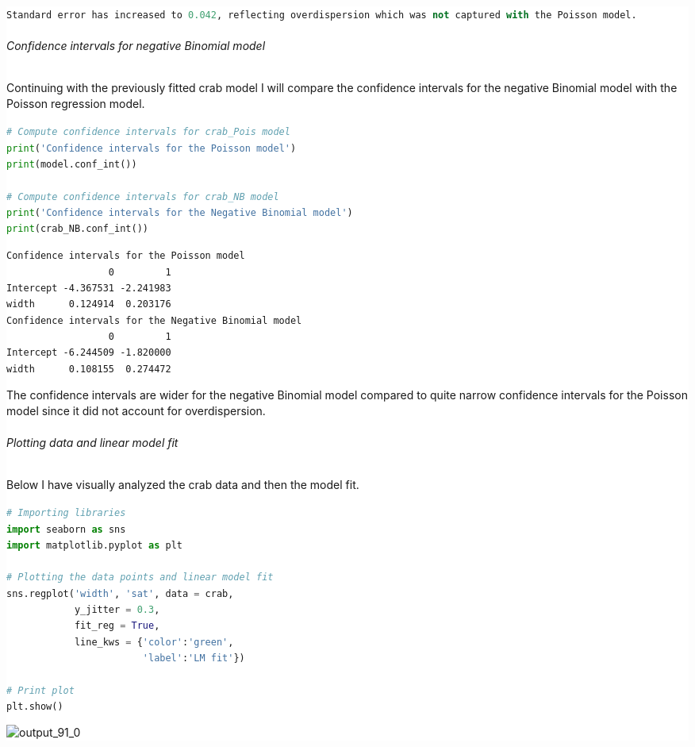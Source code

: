 

```python
Standard error has increased to 0.042, reflecting overdispersion which was not captured with the Poisson model.
```

###### Confidence intervals for negative Binomial model
Continuing with the previously fitted crab model I will compare the confidence intervals for the negative Binomial model with the Poisson regression model.


```python
# Compute confidence intervals for crab_Pois model
print('Confidence intervals for the Poisson model')
print(model.conf_int())

# Compute confidence intervals for crab_NB model
print('Confidence intervals for the Negative Binomial model')
print(crab_NB.conf_int())
```

    Confidence intervals for the Poisson model
                      0         1
    Intercept -4.367531 -2.241983
    width      0.124914  0.203176
    Confidence intervals for the Negative Binomial model
                      0         1
    Intercept -6.244509 -1.820000
    width      0.108155  0.274472


The confidence intervals are wider for the negative Binomial model compared to quite narrow confidence intervals for the Poisson model since it did not account for overdispersion.

###### Plotting data and linear model fit

Below I have visually analyzed the crab data and then the model fit.


```python
# Importing libraries
import seaborn as sns
import matplotlib.pyplot as plt

# Plotting the data points and linear model fit
sns.regplot('width', 'sat', data = crab,
            y_jitter = 0.3,
            fit_reg = True,
            line_kws = {'color':'green', 
                        'label':'LM fit'})

# Print plot
plt.show()
```


![output_91_0](https://user-images.githubusercontent.com/49030506/80290197-dc64aa80-8711-11ea-9947-d0efd83d42e2.png)
